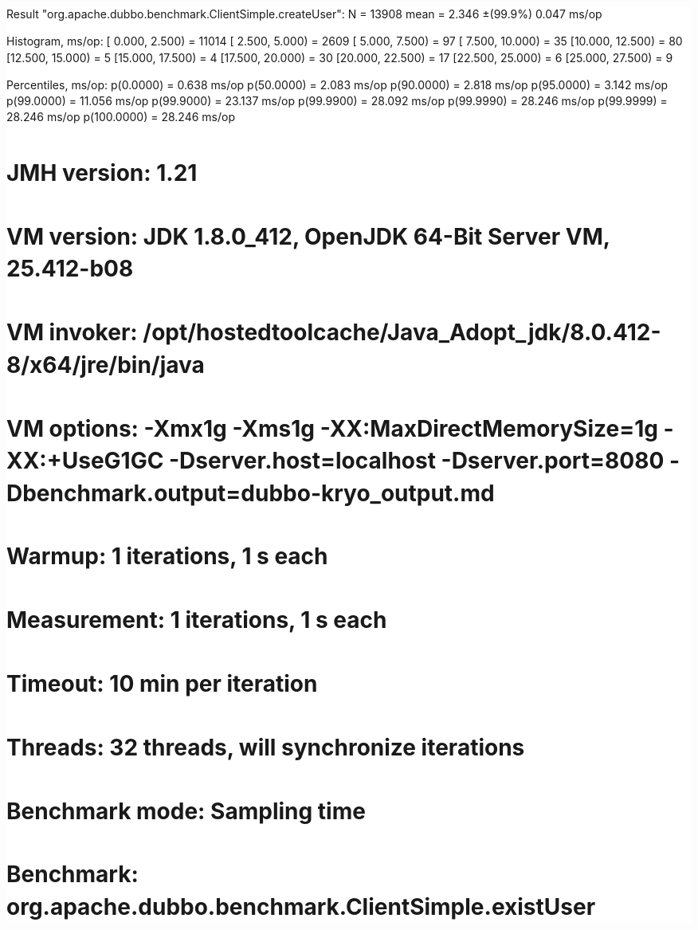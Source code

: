 

Result "org.apache.dubbo.benchmark.ClientSimple.createUser":
  N = 13908
  mean =      2.346 ±(99.9%) 0.047 ms/op

  Histogram, ms/op:
    [ 0.000,  2.500) = 11014 
    [ 2.500,  5.000) = 2609 
    [ 5.000,  7.500) = 97 
    [ 7.500, 10.000) = 35 
    [10.000, 12.500) = 80 
    [12.500, 15.000) = 5 
    [15.000, 17.500) = 4 
    [17.500, 20.000) = 30 
    [20.000, 22.500) = 17 
    [22.500, 25.000) = 6 
    [25.000, 27.500) = 9 

  Percentiles, ms/op:
      p(0.0000) =      0.638 ms/op
     p(50.0000) =      2.083 ms/op
     p(90.0000) =      2.818 ms/op
     p(95.0000) =      3.142 ms/op
     p(99.0000) =     11.056 ms/op
     p(99.9000) =     23.137 ms/op
     p(99.9900) =     28.092 ms/op
     p(99.9990) =     28.246 ms/op
     p(99.9999) =     28.246 ms/op
    p(100.0000) =     28.246 ms/op


# JMH version: 1.21
# VM version: JDK 1.8.0_412, OpenJDK 64-Bit Server VM, 25.412-b08
# VM invoker: /opt/hostedtoolcache/Java_Adopt_jdk/8.0.412-8/x64/jre/bin/java
# VM options: -Xmx1g -Xms1g -XX:MaxDirectMemorySize=1g -XX:+UseG1GC -Dserver.host=localhost -Dserver.port=8080 -Dbenchmark.output=dubbo-kryo_output.md
# Warmup: 1 iterations, 1 s each
# Measurement: 1 iterations, 1 s each
# Timeout: 10 min per iteration
# Threads: 32 threads, will synchronize iterations
# Benchmark mode: Sampling time
# Benchmark: org.apache.dubbo.benchmark.ClientSimple.existUser
